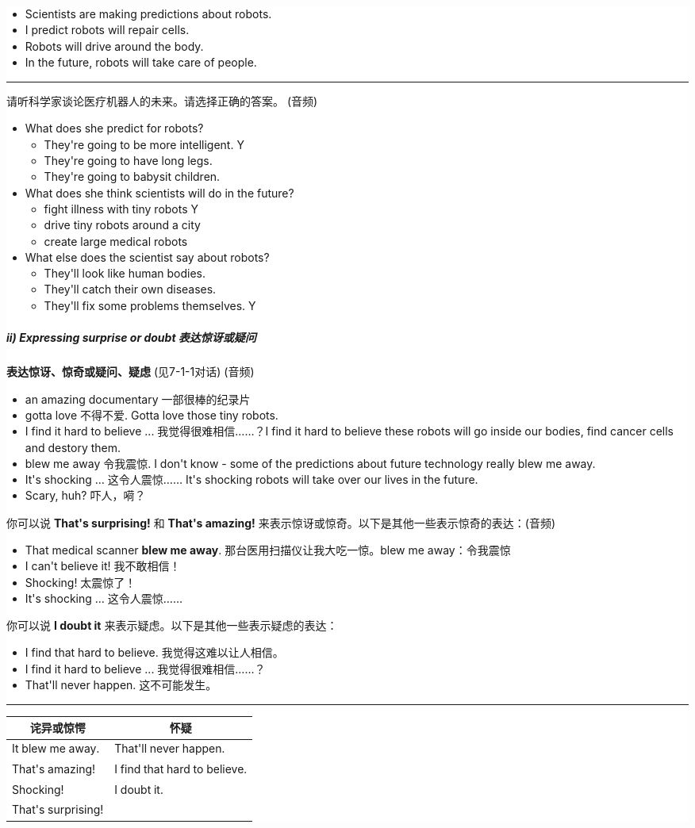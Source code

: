 
- Scientists are making predictions about robots.
- I predict robots will repair cells.
- Robots will drive around the body.
- In the future, robots will take care of people.

---

请听科学家谈论医疗机器人的未来。请选择正确的答案。 (音频)

* What does she predict for robots?
  * They're going to be more intelligent. Y
  * They're going to have long legs.
  * They're going to babysit children.
* What does she think scientists will do in the future?
  * fight illness with tiny robots Y
  * drive tiny robots around a city
  * create large medical robots
* What else does the scientist say about robots?
  * They'll look like human bodies.
  * They'll catch their own diseases.
  * They'll fix some problems themselves. Y

##### ii) Expressing surprise or doubt 表达惊讶或疑问

**表达惊讶、惊奇或疑问、疑虑** (见7-1-1对话) (音频)

* an amazing documentary 一部很棒的纪录片
* gotta love 不得不爱. Gotta love those tiny robots.
* I find it hard to believe ... 我觉得很难相信……？I find it hard to believe these robots will go inside our bodies, find cancer cells and destory them.
* blew me away 令我震惊. I don't know - some of the predictions about future technology really blew me away.
* It's shocking ... 这令人震惊…… It's shocking robots will take over our lives in the future.
* Scary, huh? 吓人，嗬？

你可以说 **That's surprising!** 和 **That's amazing!** 来表示惊讶或惊奇。以下是其他一些表示惊奇的表达：(音频)

* That medical scanner **blew me away**.	那台医用扫描仪让我大吃一惊。blew me away：令我震惊
* I can't believe it!	我不敢相信！
* Shocking!	太震惊了！
* It's shocking ... 这令人震惊……

你可以说 **I doubt it** 来表示疑虑。以下是其他一些表示疑虑的表达：

* I find that hard to believe.	我觉得这难以让人相信。
* I find it hard to believe ... 我觉得很难相信……？
* That'll never happen.	这不可能发生。

-----

| 诧异或惊愕         | **怀疑**                     |
| ------------------ | ---------------------------- |
| It blew me away.   | That'll never happen.        |
| That's amazing!    | I find that hard to believe. |
| Shocking!          | I doubt it.                  |
| That's surprising! |                              |
